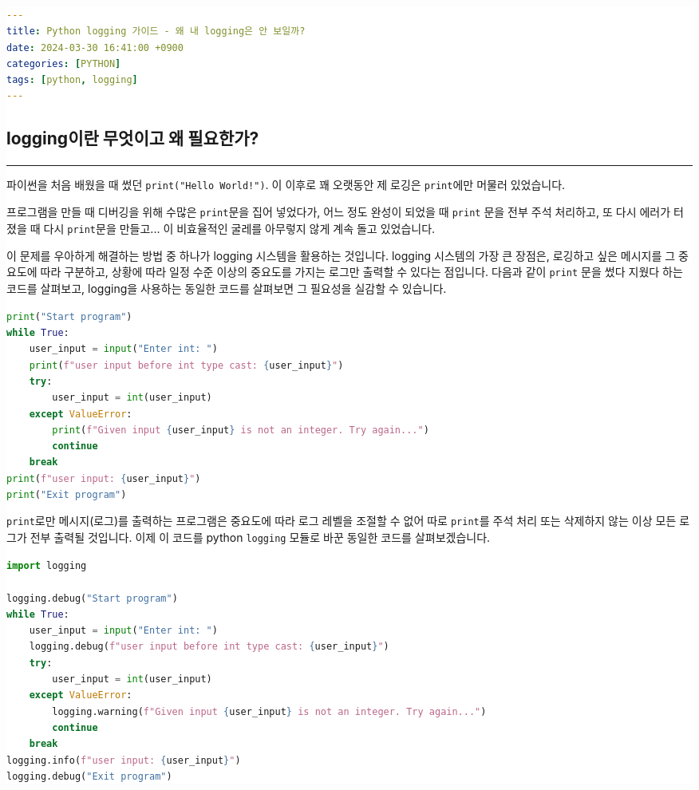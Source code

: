 ```yaml
---
title: Python logging 가이드 - 왜 내 logging은 안 보일까?
date: 2024-03-30 16:41:00 +0900
categories: [PYTHON]
tags: [python, logging]
---
```


## logging이란 무엇이고 왜 필요한가?

---

파이썬을 처음 배웠을 때 썼던 `print("Hello World!")`. 이 이후로 꽤 오랫동안 제 로깅은 `print`에만 머물러 있었습니다.

프로그램을 만들 때 디버깅을 위해 수많은 `print`문을 집어 넣었다가, 어느 정도 완성이 되었을 때 `print` 문을 전부 주석 처리하고,
또 다시 에러가 터졌을 때 다시 `print`문을 만들고...
이 비효율적인 굴레를 아무렇지 않게 계속 돌고 있었습니다.

이 문제를 우아하게 해결하는 방법 중 하나가 logging 시스템을 활용하는 것입니다.
logging 시스템의 가장 큰 장점은, 로깅하고 싶은 메시지를 그 중요도에 따라 구분하고, 상황에 따라 일정 수준 이상의 중요도를 가지는 로그만
출력할 수 있다는 점입니다. 다음과 같이 `print` 문을 썼다 지웠다 하는 코드를 살펴보고,
logging을 사용하는 동일한 코드를 살펴보면 그 필요성을 실감할 수 있습니다.

```python
print("Start program")
while True:
    user_input = input("Enter int: ")
    print(f"user input before int type cast: {user_input}")
    try:
        user_input = int(user_input)
    except ValueError:
        print(f"Given input {user_input} is not an integer. Try again...")
        continue
    break
print(f"user input: {user_input}")
print("Exit program")
```

`print`로만 메시지(로그)를 출력하는 프로그램은 중요도에 따라 로그 레벨을 조절할 수 없어 따로 `print`를 주석 처리 또는
삭제하지 않는 이상 모든 로그가 전부 출력될 것입니다. 이제 이 코드를 python `logging` 모듈로 바꾼 동일한 코드를 살펴보겠습니다.

```python
import logging

logging.debug("Start program")
while True:
    user_input = input("Enter int: ")
    logging.debug(f"user input before int type cast: {user_input}")
    try:
        user_input = int(user_input)
    except ValueError:
        logging.warning(f"Given input {user_input} is not an integer. Try again...")
        continue
    break
logging.info(f"user input: {user_input}")
logging.debug("Exit program")
```
